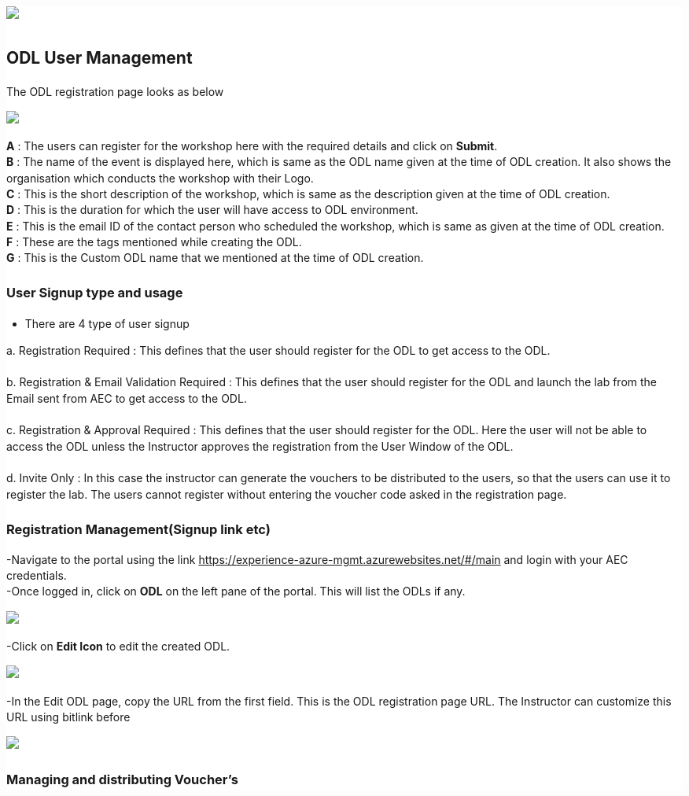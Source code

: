 <img src="https://github.com/Suraj2093/Azure-Experience-Centre/blob/master/Images/schedule_delete.png"/>

## ODL User Management

 The ODL registration page looks as below  

<img src="https://github.com/Suraj2093/Azure-Experience-Centre/blob/master/Images/ODL_reg.png"/>

**A** : The users can register for the workshop here with the required details and click on **Submit**.  
**B** : The name of the event is displayed here, which is same as the ODL name given at the time of ODL creation. It also shows the organisation which conducts the workshop with their Logo.  
**C** : This is the short description of the workshop, which is same as the description given at the time of ODL creation.  
**D** : This is the duration for which the user will have access to ODL environment.  
**E** : This is the email ID of the contact person who scheduled the workshop, which is same as given at the time of ODL creation.  
**F** : These are the tags mentioned while creating the ODL.  
**G** : This is the Custom ODL name that we mentioned at the time of ODL creation.  

### User Signup type and usage
- There are 4 type of user signup

a.	Registration Required : This defines that the user should register for the ODL to get access to the ODL.  
<br>b.	Registration & Email Validation Required : This defines that the user should register for the ODL and launch the lab from the Email sent from AEC to get access to the ODL.  
<br>c.	Registration & Approval Required : This defines that the user should register for the ODL. Here the user will not be able to access the ODL unless the Instructor approves the registration from the User Window of the ODL.  
<br>d.	Invite Only : In this case the instructor can generate the vouchers to be distributed to the users, so that the users can use it to register the lab. The users cannot register without entering the voucher code asked in the registration page.  

### Registration Management(Signup link etc)

-Navigate to the portal using the link https://experience-azure-mgmt.azurewebsites.net/#/main and login with your AEC credentials.  
-Once logged in, click on **ODL** on the left pane of the portal. This will list the ODLs if any.
   
 <img src="https://github.com/Suraj2093/Azure-Experience-Centre/blob/master/Images/ODL_click.png"/> 
  
-Click on **Edit Icon** to edit the created ODL.  

<img src="https://github.com/Suraj2093/Azure-Experience-Centre/blob/master/Images/Edit_ODL.png"/>

-In the Edit ODL page, copy the URL from the first field. This is the ODL registration page URL. The Instructor can customize this URL using bitlink before 

<img src="https://github.com/Suraj2093/Azure-Experience-Centre/blob/master/Images/ODL_URL.png"/>

### Managing and distributing Voucher’s
